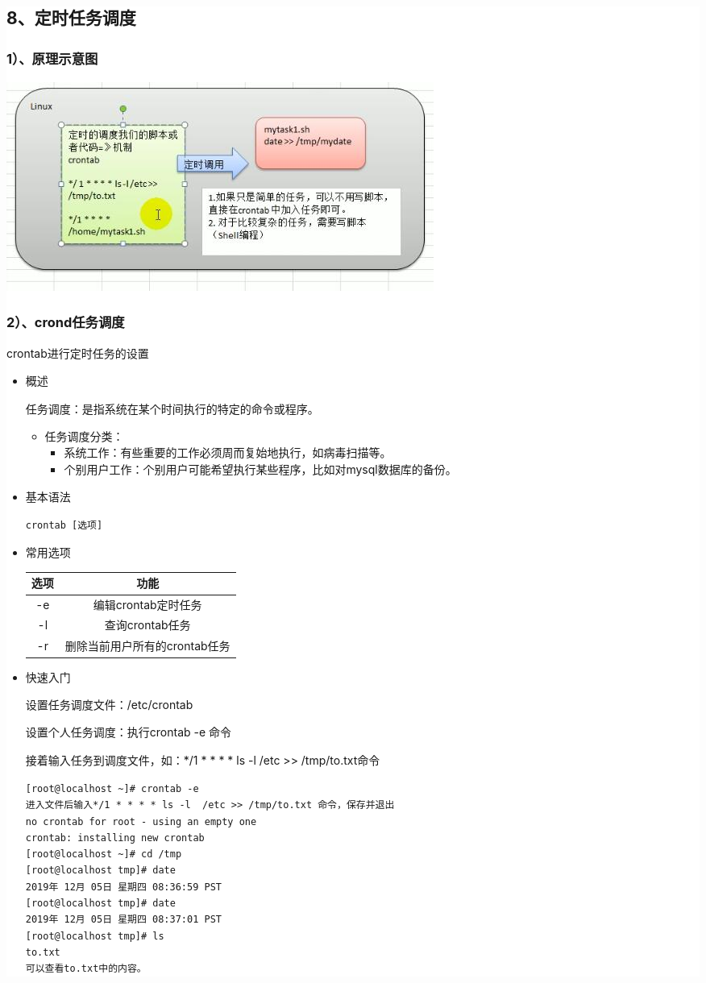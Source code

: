 ## 8、定时任务调度

### 1）、原理示意图

![TIM截图20191205125710](img/TIM截图20191205125710.jpg)

### 2）、crond任务调度

crontab进行定时任务的设置

* 概述

  任务调度：是指系统在某个时间执行的特定的命令或程序。

  * 任务调度分类：
    * 系统工作：有些重要的工作必须周而复始地执行，如病毒扫描等。
    * 个别用户工作：个别用户可能希望执行某些程序，比如对mysql数据库的备份。

* 基本语法

  ```shell
  crontab [选项]
  ```

* 常用选项

  |  选项  |         功能         |
  | :--: | :----------------: |
  |  -e  |   编辑crontab定时任务    |
  |  -l  |    查询crontab任务     |
  |  -r  | 删除当前用户所有的crontab任务 |

* 快速入门

  设置任务调度文件：/etc/crontab

  设置个人任务调度：执行crontab -e 命令

  接着输入任务到调度文件，如：*/1 * * * * ls -l  /etc >> /tmp/to.txt命令

  ```shell
  [root@localhost ~]# crontab -e
  进入文件后输入*/1 * * * * ls -l  /etc >> /tmp/to.txt 命令，保存并退出
  no crontab for root - using an empty one
  crontab: installing new crontab
  [root@localhost ~]# cd /tmp
  [root@localhost tmp]# date
  2019年 12月 05日 星期四 08:36:59 PST
  [root@localhost tmp]# date
  2019年 12月 05日 星期四 08:37:01 PST
  [root@localhost tmp]# ls
  to.txt 
  可以查看to.txt中的内容。
  ```